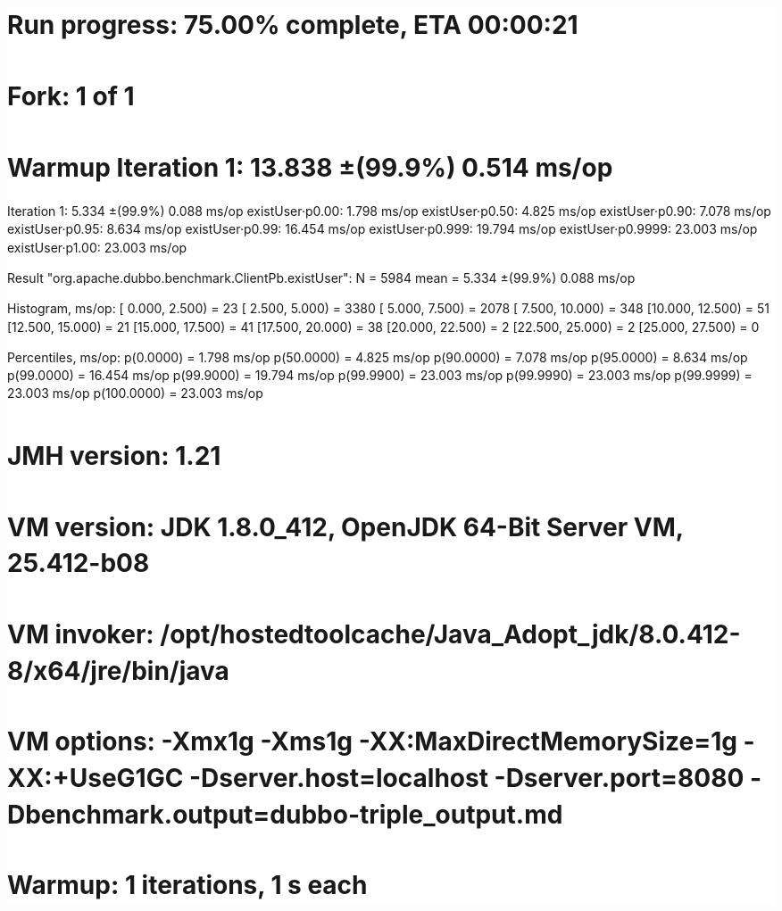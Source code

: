 # Run progress: 75.00% complete, ETA 00:00:21
# Fork: 1 of 1
# Warmup Iteration   1: 13.838 ±(99.9%) 0.514 ms/op
Iteration   1: 5.334 ±(99.9%) 0.088 ms/op
                 existUser·p0.00:   1.798 ms/op
                 existUser·p0.50:   4.825 ms/op
                 existUser·p0.90:   7.078 ms/op
                 existUser·p0.95:   8.634 ms/op
                 existUser·p0.99:   16.454 ms/op
                 existUser·p0.999:  19.794 ms/op
                 existUser·p0.9999: 23.003 ms/op
                 existUser·p1.00:   23.003 ms/op



Result "org.apache.dubbo.benchmark.ClientPb.existUser":
  N = 5984
  mean =      5.334 ±(99.9%) 0.088 ms/op

  Histogram, ms/op:
    [ 0.000,  2.500) = 23 
    [ 2.500,  5.000) = 3380 
    [ 5.000,  7.500) = 2078 
    [ 7.500, 10.000) = 348 
    [10.000, 12.500) = 51 
    [12.500, 15.000) = 21 
    [15.000, 17.500) = 41 
    [17.500, 20.000) = 38 
    [20.000, 22.500) = 2 
    [22.500, 25.000) = 2 
    [25.000, 27.500) = 0 

  Percentiles, ms/op:
      p(0.0000) =      1.798 ms/op
     p(50.0000) =      4.825 ms/op
     p(90.0000) =      7.078 ms/op
     p(95.0000) =      8.634 ms/op
     p(99.0000) =     16.454 ms/op
     p(99.9000) =     19.794 ms/op
     p(99.9900) =     23.003 ms/op
     p(99.9990) =     23.003 ms/op
     p(99.9999) =     23.003 ms/op
    p(100.0000) =     23.003 ms/op


# JMH version: 1.21
# VM version: JDK 1.8.0_412, OpenJDK 64-Bit Server VM, 25.412-b08
# VM invoker: /opt/hostedtoolcache/Java_Adopt_jdk/8.0.412-8/x64/jre/bin/java
# VM options: -Xmx1g -Xms1g -XX:MaxDirectMemorySize=1g -XX:+UseG1GC -Dserver.host=localhost -Dserver.port=8080 -Dbenchmark.output=dubbo-triple_output.md
# Warmup: 1 iterations, 1 s each
